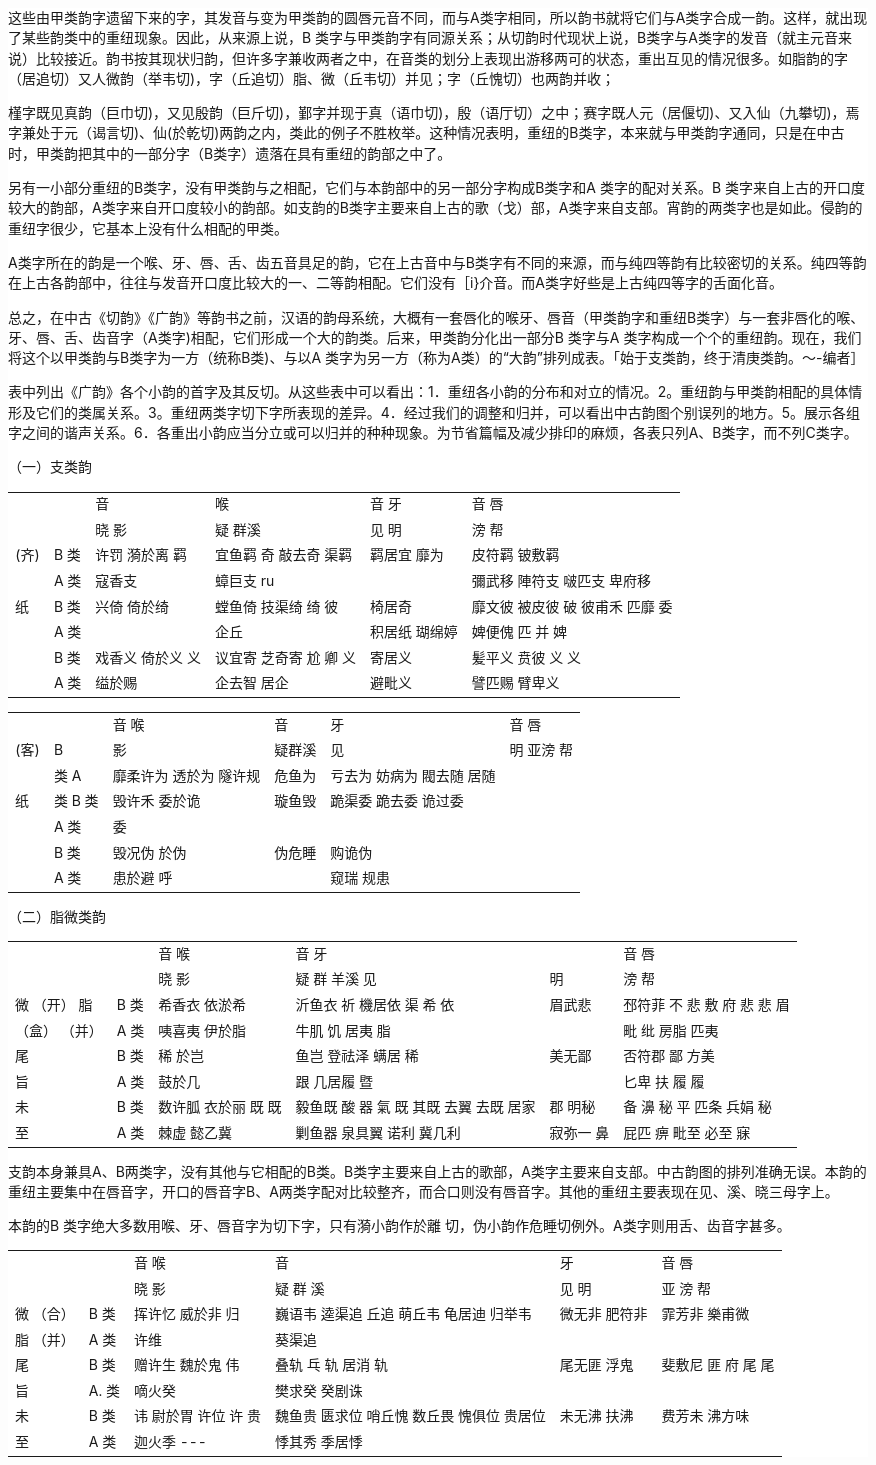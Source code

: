 这些由甲类韵字遗留下来的字，其发音与变为甲类韵的圆唇元音不同，而与A类字相同，所以韵书就将它们与A类字合成一韵。这样，就出现了某些韵类中的重纽现象。因此，从来源上说，B 类字与甲类韵字有同源关系；从切韵时代现状上说，B类字与A类字的发音（就主元音来说）比较接近。韵书按其现状归韵，但许多字兼收两者之中，在音类的划分上表现出游移两可的状态，重出互见的情况很多。如脂韵的字（居追切）又人微韵（举韦切)，字（丘追切）脂、微（丘韦切）并见；字（丘愧切）也两韵并收；  

槿字既见真韵（巨巾切)，又见殷韵（巨斤切)，鄞字并现于真（语巾切)，殷（语厅切）之中；赛字既人元（居偃切)、又入仙（九攀切)，焉字兼处于元（谒言切)、仙(於乾切)两韵之内，类此的例子不胜枚举。这种情况表明，重纽的B类字，本来就与甲类韵字通同，只是在中古时，甲类韵把其中的一部分字（B类字）遗落在具有重纽的韵部之中了。  

另有一小部分重纽的B类字，没有甲类韵与之相配，它们与本韵部中的另一部分字构成B类字和A 类字的配对关系。B 类字来自上古的开口度较大的韵部，A类字来自开口度较小的韵部。如支韵的B类字主要来自上古的歌（戈）部，A类字来自支部。宵韵的两类字也是如此。侵韵的重纽字很少，它基本上没有什么相配的甲类。  

A类字所在的韵是一个喉、牙、唇、舌、齿五音具足的韵，它在上古音中与B类字有不同的来源，而与纯四等韵有比较密切的关系。纯四等韵在上古各韵部中，往往与发音开口度比较大的一、二等韵相配。它们没有［i}介音。而A类字好些是上古纯四等字的舌面化音。  

总之，在中古《切韵》《广韵》等韵书之前，汉语的韵母系统，大概有一套唇化的喉牙、唇音（甲类韵字和重纽B类字）与一套非唇化的喉、牙、唇、舌、齿音字（A类字)相配，它们形成一个大的韵类。后来，甲类韵分化出一部分B 类字与A 类字构成一个个的重纽韵。现在，我们将这个以甲类韵与B类字为一方（统称B类)、与以A 类字为另一方（称为A类）的“大韵”排列成表。「始于支类韵，终于清庚类韵。～-编者］  

表中列出《广韵》各个小韵的首字及其反切。从这些表中可以看出：1．重纽各小韵的分布和对立的情况。2。重纽韵与甲类韵相配的具体情形及它们的类属关系。3。重纽两类字切下字所表现的差异。4．经过我们的调整和归并，可以看出中古韵图个别误列的地方。5。展示各组字之间的谐声关系。6．各重出小韵应当分立或可以归并的种种现象。为节省篇幅及减少排印的麻烦，各表只列A、B类字，而不列C类字。  

（一）支类韵  


<html><body><table><tr><td colspan="2" rowspan="2"></td><td>音</td><td>喉</td><td>音 牙</td><td>音 唇</td></tr><tr><td>晓 影</td><td>疑 群溪</td><td>见 明</td><td>滂 帮</td></tr><tr><td rowspan="2">(齐)</td><td>B 类</td><td>许罚 漪於离 羁</td><td>宜鱼羁 奇 敲去奇 渠羁</td><td>羁居宜 靡为</td><td>皮符羁 铍敷羁</td></tr><tr><td>A 类</td><td>寇香支</td><td>蟑巨支 ru</td><td></td><td>彌武移 陣符支 啵匹支 卑府移</td></tr><tr><td rowspan="2">纸</td><td>B 类</td><td>兴倚 倚於绮</td><td>螳鱼倚 技渠绮 绮 彼</td><td>椅居奇</td><td>靡文彼 被皮彼 破 彼甫禾 匹靡 委</td></tr><tr><td>A 类</td><td></td><td>企丘</td><td>积居纸 瑚绵婷</td><td>婢便傀 匹 并 婢</td></tr><tr><td rowspan="2"></td><td>B 类</td><td>戏香义 倚於义 义</td><td>议宜寄 芝奇寄 尬 卿 义</td><td>寄居义</td><td>髪平义 贲彼 义 义</td></tr><tr><td>A 类</td><td>缢於赐</td><td>企去智 居企</td><td>避毗义</td><td>譬匹赐 臂卑义</td></tr></table></body></html>  

<html><body><table><tr><td colspan="2"></td><td>音 喉</td><td>音</td><td>牙</td><td>音 唇</td></tr><tr><td rowspan="2">(客)</td><td>B</td><td>影</td><td>疑群溪</td><td>见</td><td>明 亚滂 帮</td></tr><tr><td>类 A</td><td>靡柔许为 透於为 隧许规</td><td>危鱼为</td><td>亏去为 妨病为 閥去随 居随</td><td></td></tr><tr><td rowspan="2">纸</td><td>类 B 类</td><td>毁许禾 委於诡</td><td>璇鱼毁</td><td>跪渠委 跪去委 诡过委</td><td></td></tr><tr><td>A 类</td><td>委</td><td></td><td></td><td></td></tr><tr><td rowspan="2"></td><td>B 类</td><td>毁况伪 於伪</td><td>伪危睡</td><td>购诡伪</td><td></td></tr><tr><td>A 类</td><td>患於避 呼</td><td></td><td>窥瑞 规患</td><td></td></tr></table></body></html>  

（二）脂微类韵  


<html><body><table><tr><td rowspan="2"></td><td rowspan="2"></td><td>音 喉</td><td>音 牙</td><td></td><td>音 唇</td></tr><tr><td>晓 影</td><td>疑 群 羊溪 见</td><td>明</td><td>滂 帮</td></tr><tr><td>微 （开） 脂</td><td>B 类</td><td>希香衣 依淤希</td><td>沂鱼衣 祈 機居依 渠 希 依</td><td>眉武悲</td><td>邳符菲 不 悲 敷 府 悲 悲 眉</td></tr><tr><td>（盒） （并）</td><td>A 类</td><td>咦喜夷 伊於脂</td><td>牛肌 饥 居夷 脂</td><td></td><td>毗 纰 房脂 匹夷</td></tr><tr><td>尾</td><td>B 类</td><td>稀 於岂</td><td>鱼岂 登祛泽 螨居 稀</td><td>美无鄙</td><td>否符郡 鄙 方美</td></tr><tr><td>旨</td><td>A 类</td><td>鼓於几</td><td>跟 几居履 暨</td><td></td><td>匕卑 扶 履 履</td></tr><tr><td>未</td><td>B 类</td><td>数许胍 衣於丽 既 既</td><td>毅鱼既 酸 器 氣 既 其既 去翼 去既 居家</td><td>郡 明秘</td><td>备 濞 秘 平 匹条 兵娟 秘</td></tr><tr><td>至</td><td>A 类</td><td>棘虚 懿乙冀</td><td>剿鱼器 泉具翼 诺利 冀几利</td><td>寂弥一 鼻</td><td>屁匹 痹 毗至 必至 寐</td></tr></table></body></html>  

支韵本身兼具A、B两类字，没有其他与它相配的B类。B类字主要来自上古的歌部，A类字主要来自支部。中古韵图的排列准确无误。本韵的重纽主要集中在唇音字，开口的唇音字B、A两类字配对比较整齐，而合口则没有唇音字。其他的重纽主要表现在见、溪、晓三母字上。  

本韵的B 类字绝大多数用喉、牙、唇音字为切下字，只有漪小韵作於離 切，伪小韵作危睡切例外。A类字则用舌、齿音字甚多。  

<html><body><table><tr><td colspan="2" rowspan="2"></td><td>音 喉</td><td>音</td><td>牙</td><td>音 唇</td></tr><tr><td>晓 影</td><td>疑 群 溪</td><td>见 明</td><td>亚 滂 帮</td></tr><tr><td>微 （合）</td><td>B 类</td><td>挥许忆 威於非 归</td><td>巍语韦 逵渠追 丘追 萌丘韦 龟居迪 归举韦</td><td>微无非 肥符非</td><td>霏芳非 樂甫微</td></tr><tr><td>脂 （并）</td><td>A 类</td><td>许维</td><td>葵渠追</td><td></td><td></td></tr><tr><td>尾</td><td>B 类</td><td>赠许生 魏於鬼 伟</td><td>叠轨 乓 轨 居消 轨</td><td>尾无匪 浮鬼</td><td>斐敷尼 匪 府 尾 尾</td></tr><tr><td>旨</td><td>A. 类</td><td>嘀火癸</td><td>樊求癸 癸剧诛</td><td></td><td></td></tr><tr><td>未</td><td>B 类</td><td>讳 尉於胃 许位 许 贵</td><td>魏鱼贵 匮求位 哨丘愧 数丘畏 愧俱位 贵居位</td><td>未无沸 扶沸</td><td>费芳未 沸方味</td></tr><tr><td>至</td><td>A 类</td><td>迦火季 ---</td><td>悸其秀 季居悸</td><td></td><td></td></tr></table></body></html>  
